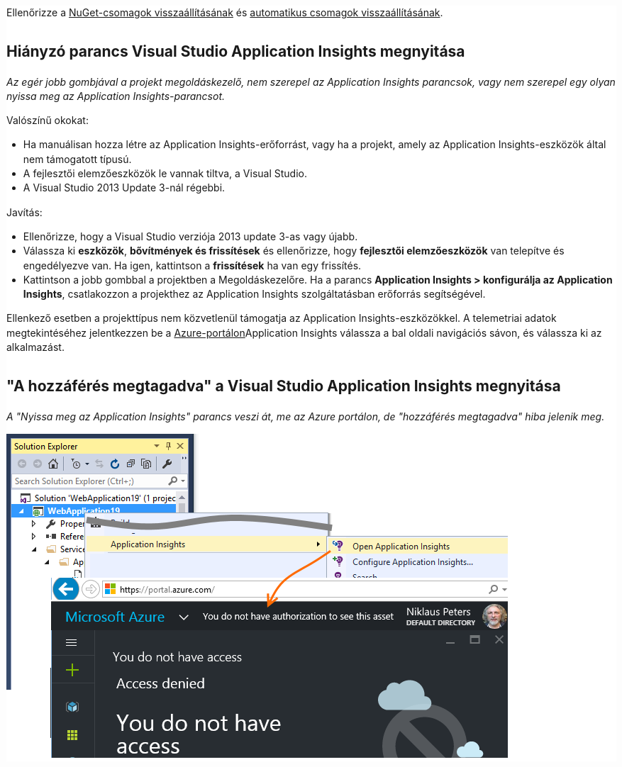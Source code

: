 Ellenőrizze a [NuGet-csomagok visszaállításának](http://docs.nuget.org/Consume/Package-Restore) és [automatikus csomagok visszaállításának](http://docs.nuget.org/Consume/package-restore/migrating-to-automatic-package-restore).

## <a name="missing-menu-command-to-open-application-insights-from-visual-studio"></a>Hiányzó parancs Visual Studio Application Insights megnyitása
*Az egér jobb gombjával a projekt megoldáskezelő, nem szerepel az Application Insights parancsok, vagy nem szerepel egy olyan nyissa meg az Application Insights-parancsot.*

Valószínű okokat:

* Ha manuálisan hozza létre az Application Insights-erőforrást, vagy ha a projekt, amely az Application Insights-eszközök által nem támogatott típusú.
* A fejlesztői elemzőeszközök le vannak tiltva, a Visual Studio. 
* A Visual Studio 2013 Update 3-nál régebbi.

Javítás:

* Ellenőrizze, hogy a Visual Studio verziója 2013 update 3-as vagy újabb.
* Válassza ki **eszközök**, **bővítmények és frissítések** és ellenőrizze, hogy **fejlesztői elemzőeszközök** van telepítve és engedélyezve van. Ha igen, kattintson a **frissítések** ha van egy frissítés.
* Kattintson a jobb gombbal a projektben a Megoldáskezelőre. Ha a parancs **Application Insights > konfigurálja az Application Insights**, csatlakozzon a projekthez az Application Insights szolgáltatásban erőforrás segítségével.

Ellenkező esetben a projekttípus nem közvetlenül támogatja az Application Insights-eszközökkel. A telemetriai adatok megtekintéséhez jelentkezzen be a [Azure-portálon](https://portal.azure.com)Application Insights válassza a bal oldali navigációs sávon, és válassza ki az alkalmazást.

## <a name="access-denied-on-opening-application-insights-from-visual-studio"></a>"A hozzáférés megtagadva" a Visual Studio Application Insights megnyitása
*A "Nyissa meg az Application Insights" parancs veszi át, me az Azure portálon, de "hozzáférés megtagadva" hiba jelenik meg.*

![](./media/app-insights-asp-net-troubleshoot-no-data/access-denied.png)
